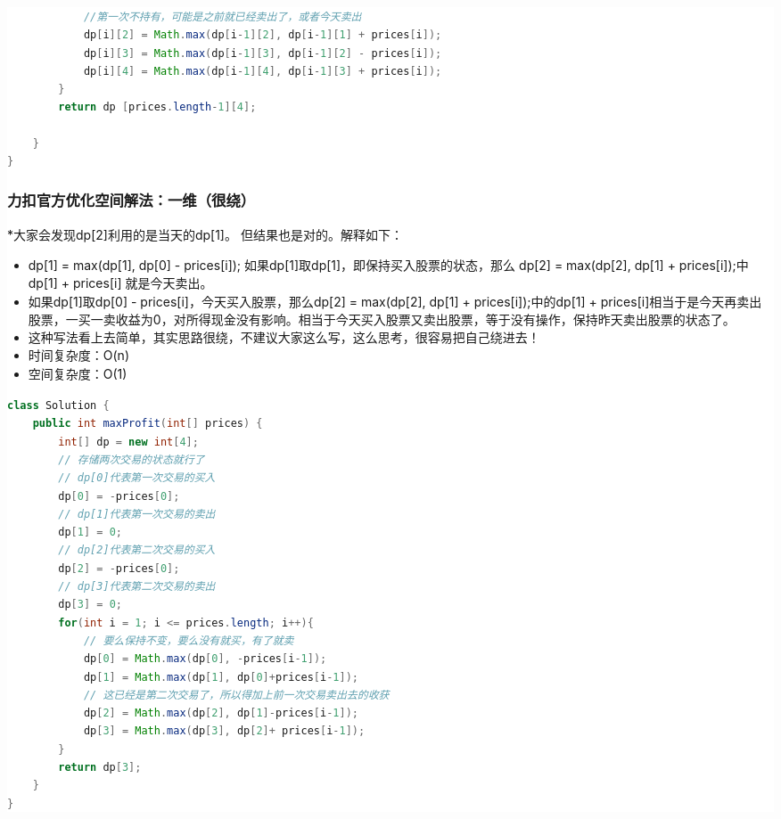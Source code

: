 ```java
            //第一次不持有，可能是之前就已经卖出了，或者今天卖出
            dp[i][2] = Math.max(dp[i-1][2], dp[i-1][1] + prices[i]);
            dp[i][3] = Math.max(dp[i-1][3], dp[i-1][2] - prices[i]);
            dp[i][4] = Math.max(dp[i-1][4], dp[i-1][3] + prices[i]);
        }
        return dp [prices.length-1][4];

    }
}
```
### 力扣官方优化空间解法：一维（很绕）
*大家会发现dp[2]利用的是当天的dp[1]。 但结果也是对的。解释如下：
* dp[1] = max(dp[1], dp[0] - prices[i]); 如果dp[1]取dp[1]，即保持买入股票的状态，那么 dp[2] = max(dp[2], dp[1] + prices[i]);中dp[1] + prices[i] 就是今天卖出。
* 如果dp[1]取dp[0] - prices[i]，今天买入股票，那么dp[2] = max(dp[2], dp[1] + prices[i]);中的dp[1] + prices[i]相当于是今天再卖出股票，一买一卖收益为0，对所得现金没有影响。相当于今天买入股票又卖出股票，等于没有操作，保持昨天卖出股票的状态了。
* 这种写法看上去简单，其实思路很绕，不建议大家这么写，这么思考，很容易把自己绕进去！
* 时间复杂度：O(n)
* 空间复杂度：O(1)
```java
class Solution {
    public int maxProfit(int[] prices) {
        int[] dp = new int[4]; 
        // 存储两次交易的状态就行了
        // dp[0]代表第一次交易的买入
        dp[0] = -prices[0];
        // dp[1]代表第一次交易的卖出
        dp[1] = 0;
        // dp[2]代表第二次交易的买入
        dp[2] = -prices[0];
        // dp[3]代表第二次交易的卖出
        dp[3] = 0;
        for(int i = 1; i <= prices.length; i++){
            // 要么保持不变，要么没有就买，有了就卖
            dp[0] = Math.max(dp[0], -prices[i-1]);
            dp[1] = Math.max(dp[1], dp[0]+prices[i-1]);
            // 这已经是第二次交易了，所以得加上前一次交易卖出去的收获
            dp[2] = Math.max(dp[2], dp[1]-prices[i-1]);
            dp[3] = Math.max(dp[3], dp[2]+ prices[i-1]);
        }
        return dp[3];
    }
}
```

